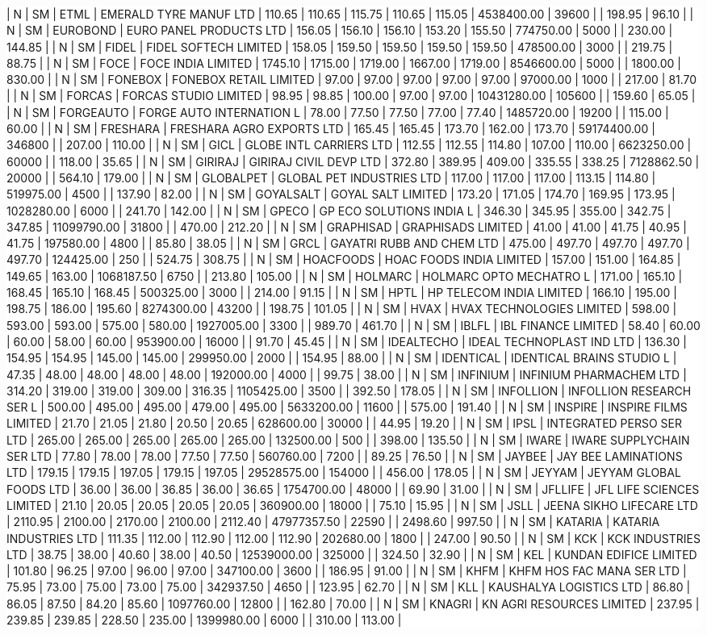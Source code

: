 | N | SM | ETML | EMERALD TYRE MANUF LTD | 110.65 | 110.65 | 115.75 | 110.65 | 115.05 | 4538400.00 | 39600 |  | 198.95 | 96.10 |
| N | SM | EUROBOND | EURO PANEL PRODUCTS LTD | 156.05 | 156.10 | 156.10 | 153.20 | 155.50 | 774750.00 | 5000 |  | 230.00 | 144.85 |
| N | SM | FIDEL | FIDEL SOFTECH LIMITED | 158.05 | 159.50 | 159.50 | 159.50 | 159.50 | 478500.00 | 3000 |  | 219.75 | 88.75 |
| N | SM | FOCE | FOCE INDIA LIMITED | 1745.10 | 1715.00 | 1719.00 | 1667.00 | 1719.00 | 8546600.00 | 5000 |  | 1800.00 | 830.00 |
| N | SM | FONEBOX | FONEBOX RETAIL LIMITED | 97.00 | 97.00 | 97.00 | 97.00 | 97.00 | 97000.00 | 1000 |  | 217.00 | 81.70 |
| N | SM | FORCAS | FORCAS STUDIO LIMITED | 98.95 | 98.85 | 100.00 | 97.00 | 97.00 | 10431280.00 | 105600 |  | 159.60 | 65.05 |
| N | SM | FORGEAUTO | FORGE AUTO INTERNATION L | 78.00 | 77.50 | 77.50 | 77.00 | 77.40 | 1485720.00 | 19200 |  | 115.00 | 60.00 |
| N | SM | FRESHARA | FRESHARA AGRO EXPORTS LTD | 165.45 | 165.45 | 173.70 | 162.00 | 173.70 | 59174400.00 | 346800 |  | 207.00 | 110.00 |
| N | SM | GICL | GLOBE INTL CARRIERS LTD | 112.55 | 112.55 | 114.80 | 107.00 | 110.00 | 6623250.00 | 60000 |  | 118.00 | 35.65 |
| N | SM | GIRIRAJ | GIRIRAJ CIVIL DEVP LTD | 372.80 | 389.95 | 409.00 | 335.55 | 338.25 | 7128862.50 | 20000 |  | 564.10 | 179.00 |
| N | SM | GLOBALPET | GLOBAL PET INDUSTRIES LTD | 117.00 | 117.00 | 117.00 | 113.15 | 114.80 | 519975.00 | 4500 |  | 137.90 | 82.00 |
| N | SM | GOYALSALT | GOYAL SALT LIMITED | 173.20 | 171.05 | 174.70 | 169.95 | 173.95 | 1028280.00 | 6000 |  | 241.70 | 142.00 |
| N | SM | GPECO | GP ECO SOLUTIONS INDIA L | 346.30 | 345.95 | 355.00 | 342.75 | 347.85 | 11099790.00 | 31800 |  | 470.00 | 212.20 |
| N | SM | GRAPHISAD | GRAPHISADS LIMITED | 41.00 | 41.00 | 41.75 | 40.95 | 41.75 | 197580.00 | 4800 |  | 85.80 | 38.05 |
| N | SM | GRCL | GAYATRI RUBB AND CHEM LTD | 475.00 | 497.70 | 497.70 | 497.70 | 497.70 | 124425.00 | 250 |  | 524.75 | 308.75 |
| N | SM | HOACFOODS | HOAC FOODS INDIA LIMITED | 157.00 | 151.00 | 164.85 | 149.65 | 163.00 | 1068187.50 | 6750 |  | 213.80 | 105.00 |
| N | SM | HOLMARC | HOLMARC OPTO MECHATRO L | 171.00 | 165.10 | 168.45 | 165.10 | 168.45 | 500325.00 | 3000 |  | 214.00 | 91.15 |
| N | SM | HPTL | HP TELECOM INDIA LIMITED | 166.10 | 195.00 | 198.75 | 186.00 | 195.60 | 8274300.00 | 43200 |  | 198.75 | 101.05 |
| N | SM | HVAX | HVAX TECHNOLOGIES LIMITED | 598.00 | 593.00 | 593.00 | 575.00 | 580.00 | 1927005.00 | 3300 |  | 989.70 | 461.70 |
| N | SM | IBLFL | IBL FINANCE LIMITED | 58.40 | 60.00 | 60.00 | 58.00 | 60.00 | 953900.00 | 16000 |  | 91.70 | 45.45 |
| N | SM | IDEALTECHO | IDEAL TECHNOPLAST IND LTD | 136.30 | 154.95 | 154.95 | 145.00 | 145.00 | 299950.00 | 2000 |  | 154.95 | 88.00 |
| N | SM | IDENTICAL | IDENTICAL BRAINS STUDIO L | 47.35 | 48.00 | 48.00 | 48.00 | 48.00 | 192000.00 | 4000 |  | 99.75 | 38.00 |
| N | SM | INFINIUM | INFINIUM PHARMACHEM LTD | 314.20 | 319.00 | 319.00 | 309.00 | 316.35 | 1105425.00 | 3500 |  | 392.50 | 178.05 |
| N | SM | INFOLLION | INFOLLION RESEARCH SER L | 500.00 | 495.00 | 495.00 | 479.00 | 495.00 | 5633200.00 | 11600 |  | 575.00 | 191.40 |
| N | SM | INSPIRE | INSPIRE FILMS LIMITED | 21.70 | 21.05 | 21.80 | 20.50 | 20.65 | 628600.00 | 30000 |  | 44.95 | 19.20 |
| N | SM | IPSL | INTEGRATED PERSO SER LTD | 265.00 | 265.00 | 265.00 | 265.00 | 265.00 | 132500.00 | 500 |  | 398.00 | 135.50 |
| N | SM | IWARE | IWARE SUPPLYCHAIN SER LTD | 77.80 | 78.00 | 78.00 | 77.50 | 77.50 | 560760.00 | 7200 |  | 89.25 | 76.50 |
| N | SM | JAYBEE | JAY BEE LAMINATIONS LTD | 179.15 | 179.15 | 197.05 | 179.15 | 197.05 | 29528575.00 | 154000 |  | 456.00 | 178.05 |
| N | SM | JEYYAM | JEYYAM GLOBAL FOODS LTD | 36.00 | 36.00 | 36.85 | 36.00 | 36.65 | 1754700.00 | 48000 |  | 69.90 | 31.00 |
| N | SM | JFLLIFE | JFL LIFE SCIENCES LIMITED | 21.10 | 20.05 | 20.05 | 20.05 | 20.05 | 360900.00 | 18000 |  | 75.10 | 15.95 |
| N | SM | JSLL | JEENA SIKHO LIFECARE LTD | 2110.95 | 2100.00 | 2170.00 | 2100.00 | 2112.40 | 47977357.50 | 22590 |  | 2498.60 | 997.50 |
| N | SM | KATARIA | KATARIA INDUSTRIES LTD | 111.35 | 112.00 | 112.90 | 112.00 | 112.90 | 202680.00 | 1800 |  | 247.00 | 90.50 |
| N | SM | KCK | KCK INDUSTRIES LTD | 38.75 | 38.00 | 40.60 | 38.00 | 40.50 | 12539000.00 | 325000 |  | 324.50 | 32.90 |
| N | SM | KEL | KUNDAN EDIFICE LIMITED | 101.80 | 96.25 | 97.00 | 96.00 | 97.00 | 347100.00 | 3600 |  | 186.95 | 91.00 |
| N | SM | KHFM | KHFM HOS FAC MANA SER LTD | 75.95 | 73.00 | 75.00 | 73.00 | 75.00 | 342937.50 | 4650 |  | 123.95 | 62.70 |
| N | SM | KLL | KAUSHALYA LOGISTICS LTD | 86.80 | 86.05 | 87.50 | 84.20 | 85.60 | 1097760.00 | 12800 |  | 162.80 | 70.00 |
| N | SM | KNAGRI | KN AGRI RESOURCES LIMITED | 237.95 | 239.85 | 239.85 | 228.50 | 235.00 | 1399980.00 | 6000 |  | 310.00 | 113.00 |